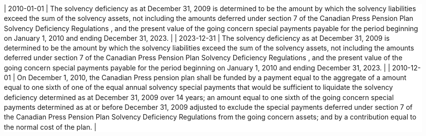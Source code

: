 | 2010-01-01 | The solvency deficiency as at December 31, 2009 is determined to be the amount by which the solvency liabilities exceed the sum of the solvency assets, not including the amounts deferred under section 7 of the  Canadian Press Pension Plan Solvency Deficiency Regulations , and the present value of the going concern special payments payable for the period beginning on January 1, 2010 and ending December 31, 2023.                                                                                                                                                                                                                                                                                                                                                                                                                                                                                                                                                                                                                                                                                                                                                                                                                                                                                                                                                                                                                                                                                                                                                                                                                                                                                                                                  |
| 2023-12-31 | The solvency deficiency as at December 31, 2009 is determined to be the amount by which the solvency liabilities exceed the sum of the solvency assets, not including the amounts deferred under section 7 of the  Canadian Press Pension Plan Solvency Deficiency Regulations , and the present value of the going concern special payments payable for the period beginning on January 1, 2010 and ending December 31, 2023.                                                                                                                                                                                                                                                                                                                                                                                                                                                                                                                                                                                                                                                                                                                                                                                                                                                                                                                                                                                                                                                                                                                                                                                                                                                                                                                                  |
| 2010-12-01 | On December 1, 2010, the Canadian Press pension plan shall be funded by a payment equal to the aggregate of a amount equal to one sixth of one of the equal annual solvency special payments that would be sufficient to liquidate the solvency deficiency determined as at December 31, 2009 over 14 years; an amount equal to one sixth of the going concern special payments determined as at or before December 31, 2009 adjusted to exclude the special payments deferred under section 7 of the  Canadian Press Pension Plan Solvency Deficiency Regulations  from the going concern assets; and by a contribution equal to the normal cost of the plan.                                                                                                                                                                                                                                                                                                                                                                                                                                                                                                                                                                                                                                                                                                                                                                                                                                                                                                                                                                                                                                                                                                  |